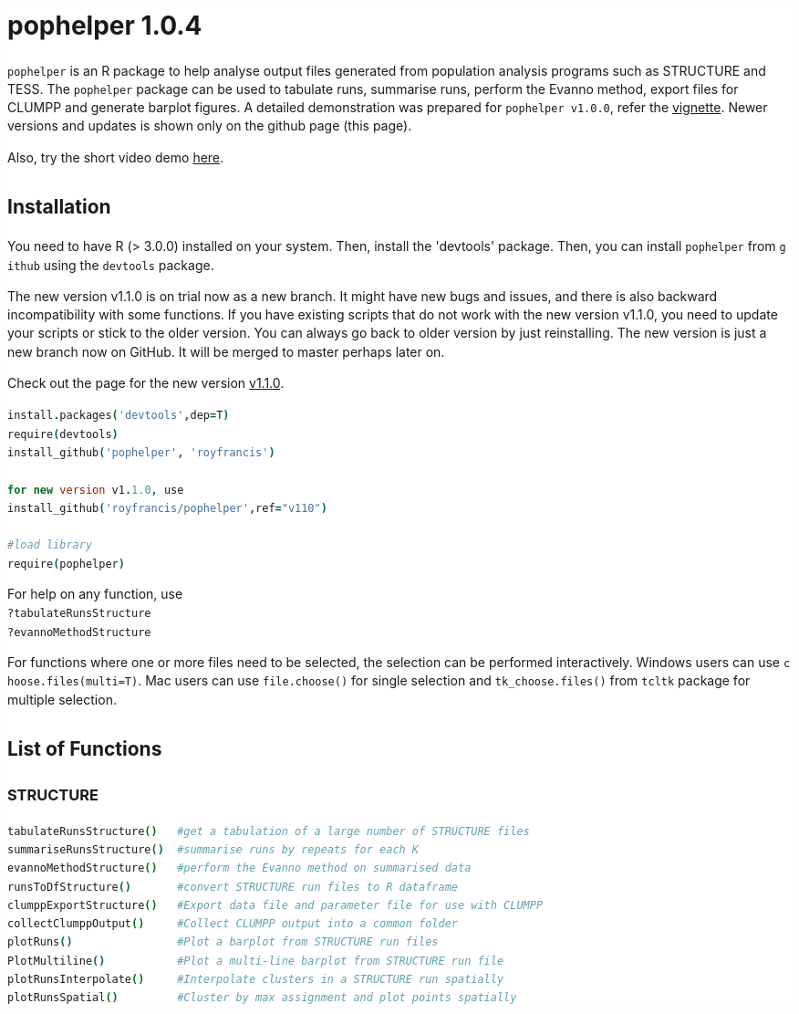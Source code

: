 # pophelper 1.0.4

`pophelper` is an R package to help analyse output files generated from population analysis programs such as STRUCTURE and TESS. The `pophelper` package can be used to tabulate runs, summarise runs, perform the Evanno method, export files for CLUMPP and generate barplot figures. A detailed demonstration was prepared for `pophelper v1.0.0`, refer the [vignette](https://github.com/royfrancis/pophelper/blob/master/inst/doc/Vignette.pdf). Newer versions and updates is shown only on the github page (this page).

Also, try the short video demo [here](https://www.youtube.com/watch?v=iOqxXcQReJI).

## Installation  
You need to have R (> 3.0.0) installed on your system. Then, install the 'devtools' package. Then, you can install `pophelper` from `github` using the `devtools` package.

The new version v1.1.0 is on trial now as a new branch. It might have new bugs and issues, and there is also backward incompatibility with some functions. If you have existing scripts that do not work with the new version v1.1.0, you need to update your scripts or stick to the older version. You can always go back to older version by just reinstalling. The new version is just a new branch now on GitHub. It will be merged to master perhaps later on.

Check out the page for the new version [v1.1.0](https://github.com/royfrancis/pophelper/tree/v110).

```coffee
install.packages('devtools',dep=T)
require(devtools)
install_github('pophelper', 'royfrancis')

for new version v1.1.0, use
install_github('royfrancis/pophelper',ref="v110")

#load library
require(pophelper)
```
For help on any function, use  
`?tabulateRunsStructure`  
`?evannoMethodStructure`

For functions where one or more files need to be selected, the selection can be performed interactively. Windows users can use `choose.files(multi=T)`. Mac users can use `file.choose()` for single selection and `tk_choose.files()` from `tcltk` package for multiple selection.

## List of Functions  
### STRUCTURE  
```coffee
tabulateRunsStructure()   #get a tabulation of a large number of STRUCTURE files
summariseRunsStructure()  #summarise runs by repeats for each K
evannoMethodStructure()   #perform the Evanno method on summarised data
runsToDfStructure()       #convert STRUCTURE run files to R dataframe
clumppExportStructure()   #Export data file and parameter file for use with CLUMPP
collectClumppOutput()     #Collect CLUMPP output into a common folder
plotRuns()                #Plot a barplot from STRUCTURE run files
PlotMultiline()           #Plot a multi-line barplot from STRUCTURE run file
plotRunsInterpolate()     #Interpolate clusters in a STRUCTURE run spatially
plotRunsSpatial()         #Cluster by max assignment and plot points spatially
```
